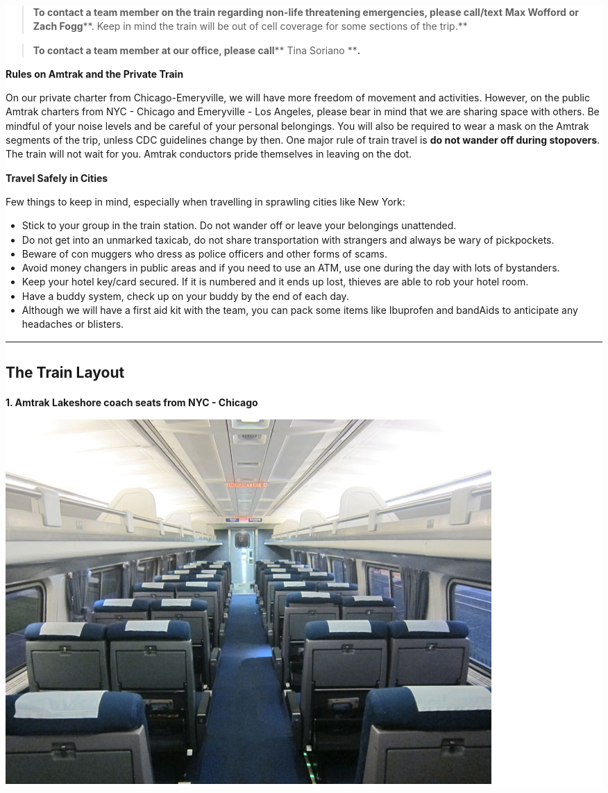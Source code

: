 > **To contact a team member on the train regarding non-life threatening emergencies, please call/text**  **Max Wofford**  **or**  **Zach Fogg****. Keep in mind the train will be out of cell coverage for some sections of the trip.**

> **To contact a team member at our office, please call**** Tina Soriano ****.**

**Rules on Amtrak and the Private Train**

On our private charter from Chicago-Emeryville, we will have more freedom of movement and activities. However, on the public Amtrak charters from NYC - Chicago and Emeryville - Los Angeles, please bear in mind that we are sharing space with others. Be mindful of your noise levels and be careful of your personal belongings. You will also be required to wear a mask on the Amtrak segments of the trip, unless CDC guidelines change by then. One major rule of train travel is **do not wander off during stopovers**. The train will not wait for you. Amtrak conductors pride themselves in leaving on the dot.

**Travel Safely in Cities**

Few things to keep in mind, especially when travelling in sprawling cities like New York:

- Stick to your group in the train station. Do not wander off or leave your belongings unattended.
- Do not get into an unmarked taxicab, do not share transportation with strangers and always be wary of pickpockets.
- Beware of con muggers who dress as police officers and other forms of scams.
- Avoid money changers in public areas and if you need to use an ATM, use one during the day with lots of bystanders.
- Keep your hotel key/card secured. If it is numbered and it ends up lost, thieves are able to rob your hotel room.
- Have a buddy system, check up on your buddy by the end of each day.
- Although we will have a first aid kit with the team, you can pack some items like Ibuprofen and bandAids to anticipate any headaches or blisters.

---

## The Train Layout

**1. Amtrak Lakeshore coach seats from NYC - Chicago**

![](attendee_welcome_packet_images/image29.jpg)
